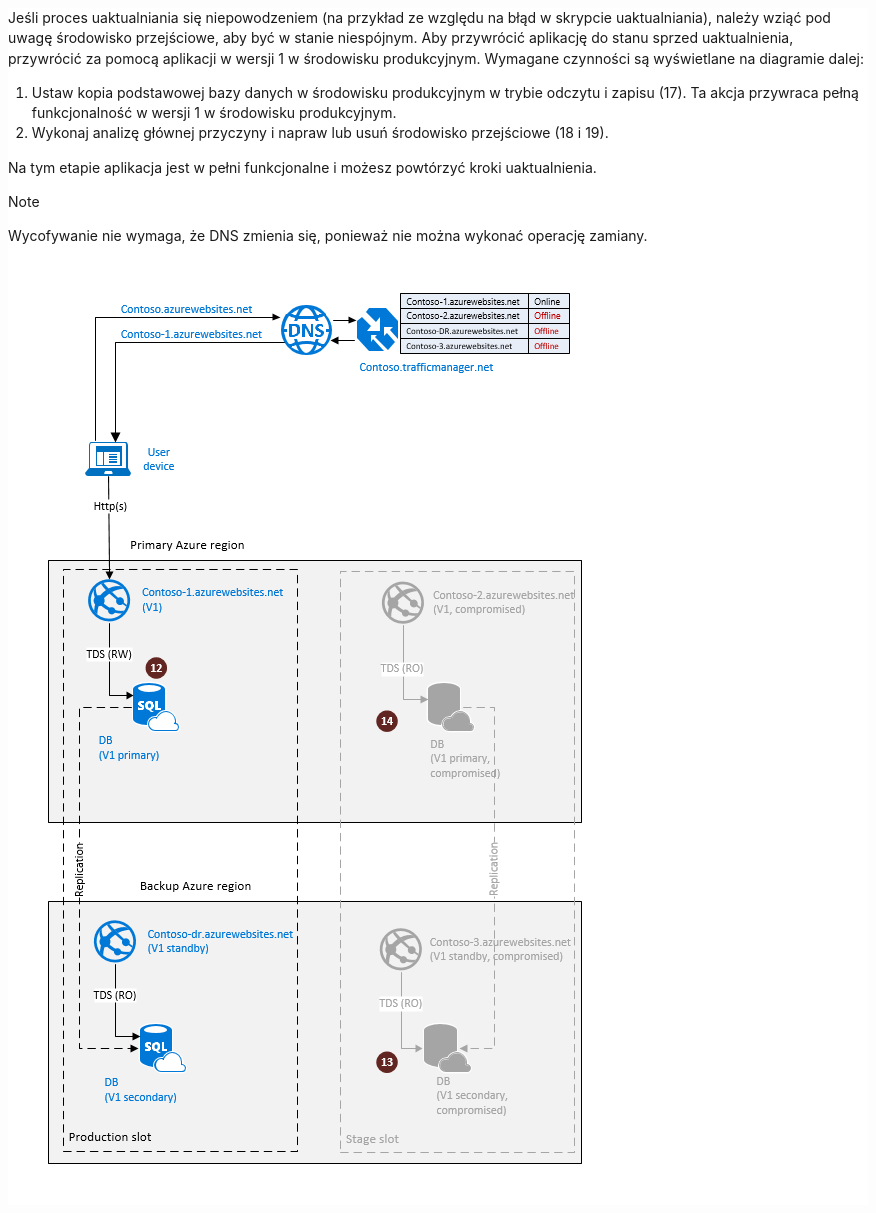 Jeśli proces uaktualniania się niepowodzeniem (na przykład ze względu na błąd w skrypcie uaktualniania), należy wziąć pod uwagę środowisko przejściowe, aby być w stanie niespójnym. Aby przywrócić aplikację do stanu sprzed uaktualnienia, przywrócić za pomocą aplikacji w wersji 1 w środowisku produkcyjnym. Wymagane czynności są wyświetlane na diagramie dalej:

1. Ustaw kopia podstawowej bazy danych w środowisku produkcyjnym w trybie odczytu i zapisu (17). Ta akcja przywraca pełną funkcjonalność w wersji 1 w środowisku produkcyjnym.
2. Wykonaj analizę głównej przyczyny i napraw lub usuń środowisko przejściowe (18 i 19).

Na tym etapie aplikacja jest w pełni funkcjonalne i możesz powtórzyć kroki uaktualnienia.

> [!NOTE]
> Wycofywanie nie wymaga, że DNS zmienia się, ponieważ nie można wykonać operację zamiany.

![Konfiguracja replikacji geograficznej bazy danych SQL do odzyskiwania po awarii w chmurze.](media/sql-database-manage-application-rolling-upgrade/option2-4.png)
